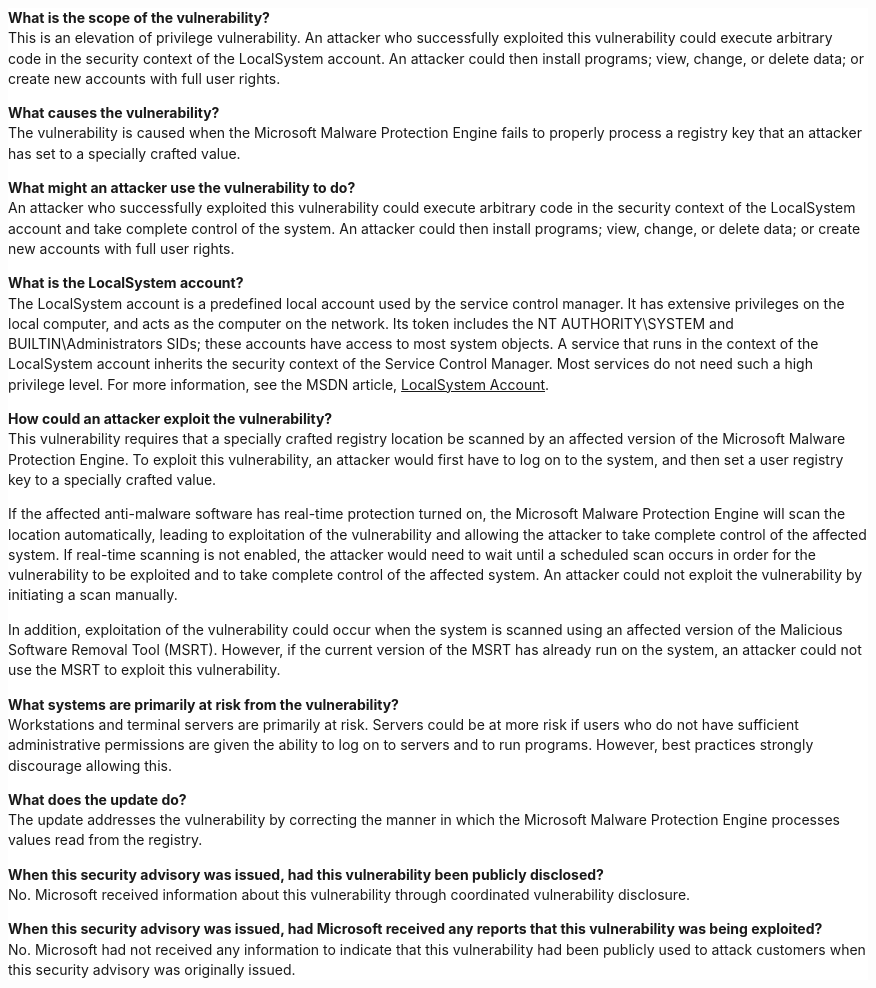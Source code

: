 **What is the scope of the vulnerability?**   
This is an elevation of privilege vulnerability. An attacker who successfully exploited this vulnerability could execute arbitrary code in the security context of the LocalSystem account. An attacker could then install programs; view, change, or delete data; or create new accounts with full user rights.
  
**What causes the vulnerability?**   
The vulnerability is caused when the Microsoft Malware Protection Engine fails to properly process a registry key that an attacker has set to a specially crafted value.
  
**What might an attacker use the vulnerability to do?**   
An attacker who successfully exploited this vulnerability could execute arbitrary code in the security context of the LocalSystem account and take complete control of the system. An attacker could then install programs; view, change, or delete data; or create new accounts with full user rights.
  
**What is the LocalSystem account?**   
The LocalSystem account is a predefined local account used by the service control manager. It has extensive privileges on the local computer, and acts as the computer on the network. Its token includes the NT AUTHORITY\\SYSTEM and BUILTIN\\Administrators SIDs; these accounts have access to most system objects. A service that runs in the context of the LocalSystem account inherits the security context of the Service Control Manager. Most services do not need such a high privilege level. For more information, see the MSDN article, [LocalSystem Account](http://msdn.microsoft.com/en-us/library/ms684190.aspx).
  
**How could an attacker exploit the vulnerability?**   
This vulnerability requires that a specially crafted registry location be scanned by an affected version of the Microsoft Malware Protection Engine. To exploit this vulnerability, an attacker would first have to log on to the system, and then set a user registry key to a specially crafted value.
  
If the affected anti-malware software has real-time protection turned on, the Microsoft Malware Protection Engine will scan the location automatically, leading to exploitation of the vulnerability and allowing the attacker to take complete control of the affected system. If real-time scanning is not enabled, the attacker would need to wait until a scheduled scan occurs in order for the vulnerability to be exploited and to take complete control of the affected system. An attacker could not exploit the vulnerability by initiating a scan manually.
  
In addition, exploitation of the vulnerability could occur when the system is scanned using an affected version of the Malicious Software Removal Tool (MSRT). However, if the current version of the MSRT has already run on the system, an attacker could not use the MSRT to exploit this vulnerability.
  
**What systems are primarily at risk from the vulnerability?**   
Workstations and terminal servers are primarily at risk. Servers could be at more risk if users who do not have sufficient administrative permissions are given the ability to log on to servers and to run programs. However, best practices strongly discourage allowing this.
  
**What does the update do?**   
The update addresses the vulnerability by correcting the manner in which the Microsoft Malware Protection Engine processes values read from the registry.
  
**When this security advisory was issued, had this vulnerability been publicly disclosed?**   
No. Microsoft received information about this vulnerability through coordinated vulnerability disclosure.
  
**When this security advisory was issued, had Microsoft received any reports that this vulnerability was being exploited?**   
No. Microsoft had not received any information to indicate that this vulnerability had been publicly used to attack customers when this security advisory was originally issued.
  